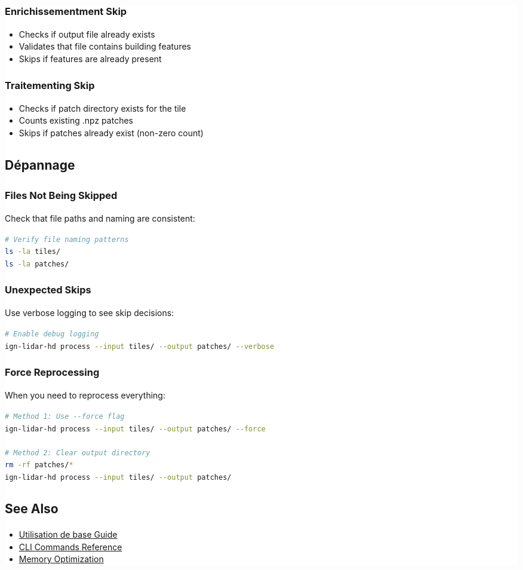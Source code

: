 ### Enrichissementment Skip

- Checks if output file already exists
- Validates that file contains building features
- Skips if features are already present

### Traitementing Skip

- Checks if patch directory exists for the tile
- Counts existing .npz patches
- Skips if patches already exist (non-zero count)

## Dépannage

### Files Not Being Skipped

Check that file paths and naming are consistent:

```bash
# Verify file naming patterns
ls -la tiles/
ls -la patches/
```

### Unexpected Skips

Use verbose logging to see skip decisions:

```bash
# Enable debug logging
ign-lidar-hd process --input tiles/ --output patches/ --verbose
```

### Force Reprocessing

When you need to reprocess everything:

```bash
# Method 1: Use --force flag
ign-lidar-hd process --input tiles/ --output patches/ --force

# Method 2: Clear output directory
rm -rf patches/*
ign-lidar-hd process --input tiles/ --output patches/
```

## See Also

- [Utilisation de base Guide](../guides/basic-usage)
- [CLI Commands Reference](../guides/cli-commands)
- [Memory Optimization](../reference/memory-optimization)
